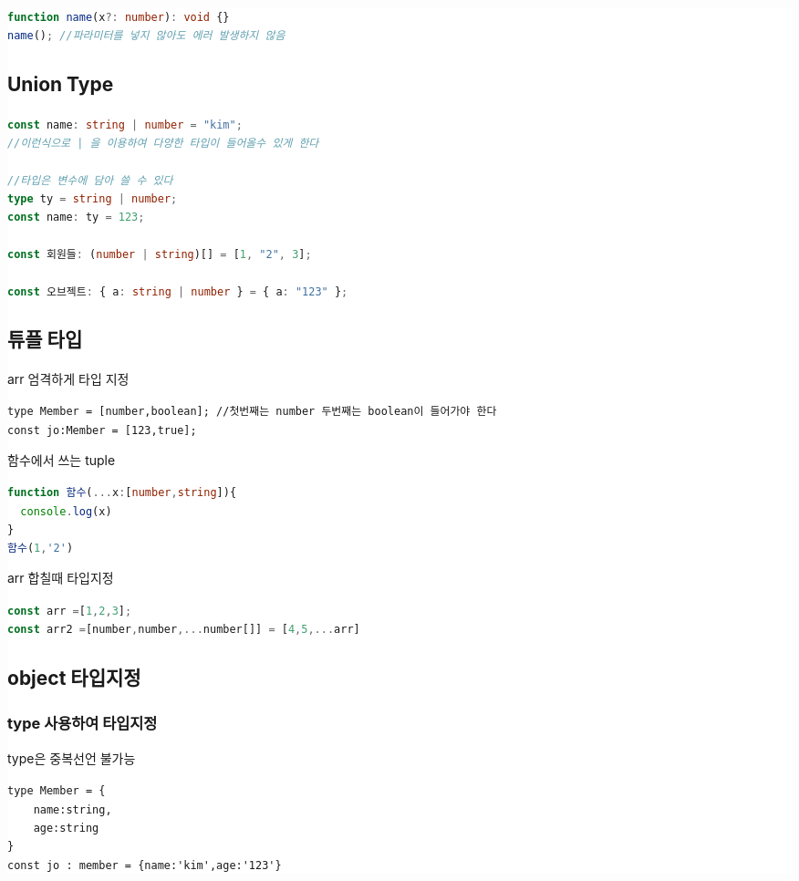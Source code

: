 ```ts
function name(x?: number): void {}
name(); //파라미터를 넣지 않아도 에러 발생하지 않음
```

## Union Type

```ts
const name: string | number = "kim";
//이런식으로 | 을 이용하여 다양한 타입이 들어올수 있게 한다

//타입은 변수에 담아 쓸 수 있다
type ty = string | number;
const name: ty = 123;

const 회원들: (number | string)[] = [1, "2", 3];

const 오브젝트: { a: string | number } = { a: "123" };
```

## 튜플 타입
arr 엄격하게 타입 지정
```TS
type Member = [number,boolean]; //첫번째는 number 두번째는 boolean이 들어가야 한다
const jo:Member = [123,true];
```
함수에서 쓰는 tuple
```ts
function 함수(...x:[number,string]){
  console.log(x)
}
함수(1,'2')
```
arr 합칠때 타입지정
```ts
const arr =[1,2,3];
const arr2 =[number,number,...number[]] = [4,5,...arr]
```

## object 타입지정

### type 사용하여 타입지정

type은 중복선언 불가능

```TS
type Member = {
    name:string,
    age:string
}
const jo : member = {name:'kim',age:'123'}
```
